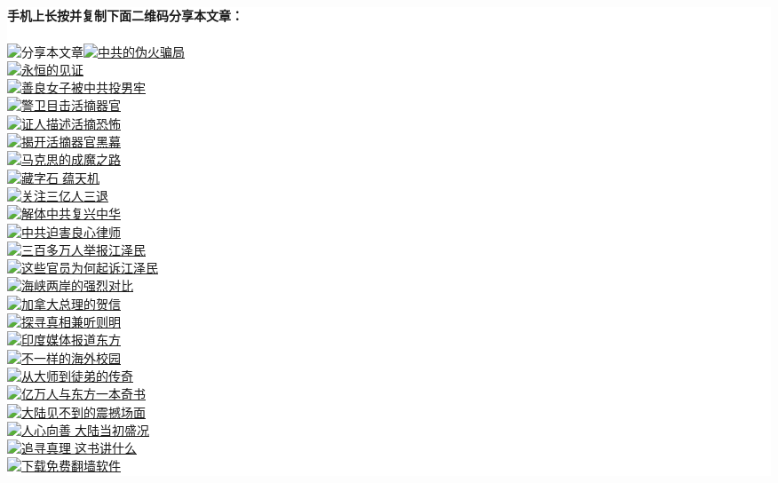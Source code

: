 <strong>手机上长按并复制下面二维码分享本文章：</strong><br><br><img src="https://quickchart.io/qr?size=256&text=https://github.com/1992513/djy/blob/master/gb/20/6/1/n12151469.md%231" title="分享本文章"></td><td VALIGN=TOP><a href="https://github.com/1992513/djy/blob/master/gb/16/1/21/n4622075.md?dfh#1" target="_blank"><img src="https://raw.githubusercontent.com/1992513/djy/master/gb/300/wei-f1.jpg" title="中共的伪火骗局"  alt="中共的伪火骗局"></a><br><a href="https://github.com/1992513/www/blob/master/README.md?dfh#9" target="_blank"><img src="https://raw.githubusercontent.com/1992513/djy/master/gb/300/yong-h.jpg" title="永恒的见证"  alt="永恒的见证"></a><br><a href="https://github.com/1992513/djy/blob/master/gb/13/9/29/n3974789.md?dfh#1" target="_blank"><img src="https://raw.githubusercontent.com/1992513/djy/master/gb/300/shang-lnz.jpg" title="善良女子被中共投男牢"  alt="善良女子被中共投男牢"></a><br><a href="https://github.com/1992513/djy/blob/master/gb/16/3/16/n4663449.md?dfh#1" target="_blank"><img src="https://raw.githubusercontent.com/1992513/djy/master/gb/300/huo-z3.jpg" title="警卫目击活摘器官"  alt="警卫目击活摘器官"></a><br><a href="https://github.com/1992513/djy/blob/master/gb/16/8/7/n8177641.md?dfh#1" target="_blank"><img src="https://raw.githubusercontent.com/1992513/djy/master/gb/300/huo-z4.jpg" title="证人描述活摘恐怖"  alt="证人描述活摘恐怖"></a><br><a href="https://github.com/1992513/djy/blob/master/gb/10/4/19/n2881569.md?dfh#1" target="_blank"><img src="https://raw.githubusercontent.com/1992513/djy/master/gb/300/huo-z1.jpg" title="揭开活摘器官黑幕"  alt="揭开活摘器官黑幕"></a><br><a href="https://github.com/1992513/djy/blob/master/gb/10/11/7/n3077476.md?dfh#1" target="_blank"><img src="https://raw.githubusercontent.com/1992513/djy/master/gb/300/ma-ks.jpg" title="马克思的成魔之路"  alt="马克思的成魔之路"></a><br><a href="https://github.com/1992513/djy/blob/master/gb/14/6/9/n4173977.md?dfh#1" target="_blank"><img src="https://raw.githubusercontent.com/1992513/djy/master/gb/300/chang-zs.jpg" title="藏字石 蕴天机"  alt="藏字石 蕴天机"></a><br><a href="https://github.com/1992513/djy/blob/master/gb/18/5/10/n10381511.md?dfh#1" target="_blank"><img src="https://raw.githubusercontent.com/1992513/djy/master/gb/300/st1.jpg" title="关注三亿人三退"  alt="关注三亿人三退"></a><br><a href="https://github.com/1992513/djy/blob/master/gb/18/3/21/n10237682.md?dfh#1" target="_blank"><img src="https://raw.githubusercontent.com/1992513/djy/master/gb/300/jie-t.jpg" title="解体中共复兴中华"  alt="解体中共复兴中华"></a><br><a href="https://github.com/1992513/djy/blob/master/gb/9/2/9/n2422991.md?dfh#1" target="_blank"><img src="https://raw.githubusercontent.com/1992513/djy/master/gb/300/gao-zs.jpg" title="中共迫害良心律师"  alt="中共迫害良心律师"></a><br><a href="https://github.com/1992513/djy/blob/master/gb/18/12/9/n10900044.md?dfh#1" target="_blank"><img src="https://raw.githubusercontent.com/1992513/djy/master/gb/300/sj1.jpg" title="三百多万人举报江泽民"  alt="三百多万人举报江泽民"></a><br><a href="https://github.com/1992513/djy/blob/master/gb/18/8/28/n10672014.md?dfh#1" target="_blank"><img src="https://raw.githubusercontent.com/1992513/djy/master/gb/300/sj2.jpg" title="这些官员为何起诉江泽民"  alt="这些官员为何起诉江泽民"></a><br><a href="https://github.com/1992513/djy/blob/master/gb/8/12/18/n2367165.md?dfh#1" target="_blank"><img src="https://raw.githubusercontent.com/1992513/djy/master/gb/300/liangan.jpg" title="海峡两岸的强烈对比"  alt="海峡两岸的强烈对比"></a><br><a href="https://github.com/1992513/djy/blob/master/gb/15/12/10/n4593139.md?dfh#1" target="_blank"><img src="https://raw.githubusercontent.com/1992513/djy/master/gb/300/jia-ndzl.jpg" title="加拿大总理的贺信"  alt="加拿大总理的贺信"></a><br><a href="https://github.com/1992513/djy/blob/master/gb/11/6/17/n3289382.md?dfh#1" target="_blank"><img src="https://raw.githubusercontent.com/1992513/djy/master/gb/300/xiao-wd.jpg" title="探寻真相兼听则明"  alt="探寻真相兼听则明"></a><br><a href="https://github.com/1992513/djy/blob/master/gb/18/10/27/n10812623.md?dfh#1" target="_blank"><img src="https://raw.githubusercontent.com/1992513/djy/master/gb/300/yindu.jpg" title="印度媒体报道东方"  alt="印度媒体报道东方"></a><br><a href="https://github.com/1992513/djy/blob/master/gb/18/6/9/n10469652.md?dfh#1" target="_blank"><img src="https://raw.githubusercontent.com/1992513/djy/master/gb/300/xie-j.jpg" title="不一样的海外校园"  alt="不一样的海外校园"></a><br><a href="https://github.com/1992513/djy/blob/master/gb/7/4/5/n1669415.md?dfh#1" target="_blank"><img src="https://raw.githubusercontent.com/1992513/djy/master/gb/300/li-up.jpg" title="从大师到徒弟的传奇"  alt="从大师到徒弟的传奇"></a><br><a href="https://github.com/1992513/djy/blob/master/gb/17/5/26/n9191512.md?dfh#1" target="_blank"><img src="https://raw.githubusercontent.com/1992513/djy/master/gb/300/zfl2.jpg" title="亿万人与东方一本奇书"  alt="亿万人与东方一本奇书"></a><br><a href="https://github.com/1992513/djy/blob/master/gb/13/11/27/n4020290.md?dfh#1" target="_blank"><img src="https://raw.githubusercontent.com/1992513/djy/master/gb/300/zhen-h.jpg" title="大陆见不到的震撼场面"  alt="大陆见不到的震撼场面"></a><br><a href="https://github.com/1992513/djy/blob/master/gb/15/7/17/n4482910.md?dfh#1" target="_blank"><img src="https://raw.githubusercontent.com/1992513/djy/master/gb/300/dalu-sk.jpg" title="人心向善 大陆当初盛况"  alt="人心向善 大陆当初盛况"></a><br><a href="https://github.com/1992513/djy/blob/master/gb/19/1/5/n10955468.md?dfh#1" target="_blank"><img src="https://raw.githubusercontent.com/1992513/djy/master/gb/300/zfl1.jpg" title="追寻真理 这书讲什么"  alt="追寻真理 这书讲什么"></a><br><a href="https://github.com/1992513/www/blob/master/README.md?dfh#1" target="_blank"><img src="https://raw.githubusercontent.com/1992513/djy/master/gb/300/fq1.jpg" title="下载免费翻墙软件"  alt="下载免费翻墙软件"></a><br></td></tr></table>

